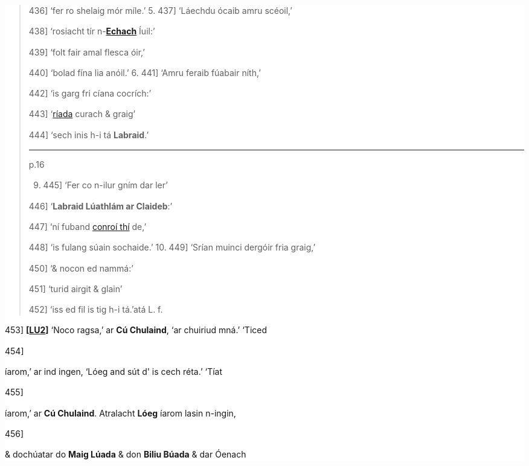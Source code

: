 > 436] ‘fer ro shelaig mór míle.’
> 5. 437] ‘Láechdu ócaib amru scéoil,’
>   
> 438] ‘rosiacht tír n-[**Echach**](app035.html) Íuil:’
>   
> 439] ‘folt fair amal flesca óir,’
>   
> 440] ‘bolad fína lia anóil.’
> 6. 441] ‘Amru feraib fúabair níth,’
>   
> 442] ‘is garg fri cíana cocrích:’
>   
> 443] ‘[ríada](app036.html) curach & graig’
>   
> 444] ‘sech inis h-i tá **Labraid**.’
> 
> 
> ---
> 
> p.16
> 
> 9. 445] ‘Fer co n-ilur gním dar ler’
>   
> 446] ‘**Labraid Lúathlám ar Claideb**:’
>   
> 447] ‘ní fuband [conroí thí](app037.html) de,’
>   
> 448] ‘is fulang súain sochaide.’
> 10. 449] ‘Srían muinci dergóir fria graig,’
>   
> 450] ‘& nocon ed nammá:’
>   
> 451] ‘turid airgit & glain’
>   
> 452] ‘iss ed fil is tig h-i tá.’atá L. f.
> 






  
453] **[[LU2](#LU2)]** ‘Noco ragsa,’ ar **Cú Chulaind**, ‘ar chuiriud mná.’ ‘Ticed
  
454] 

íarom,’ ar ind ingen, ‘Lóeg and sút d' is cech réta.’ ‘Tíat
  
455] 

íarom,’ ar **Cú Chulaind**. Atralacht **Lóeg** íarom lasin n-ingin,
  
456] 

& dochúatar do **Maig Lúada** & don **Biliu Búada** & dar Óenach
  